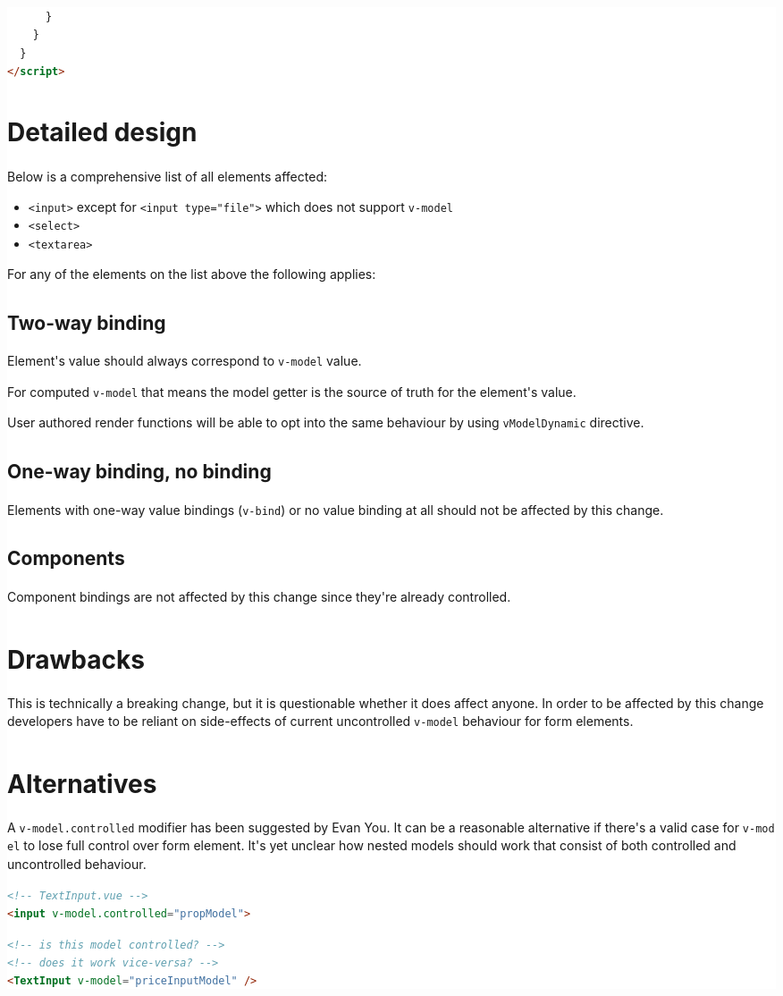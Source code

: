 ```html
      }
    }
  }
</script>
```

# Detailed design

Below is a comprehensive list of all elements affected:

* `<input>` except for `<input type="file">` which does not support `v-model`
* `<select>`
* `<textarea>`

For any of the elements on the list above the following applies:

## Two-way binding

Element's value should always correspond to `v-model` value.

For computed `v-model` that means the model getter is the source of truth for the element's value.

User authored render functions will be able to opt into the same behaviour by using `vModelDynamic` directive.

## One-way binding, no binding

Elements with one-way value bindings (`v-bind`) or no value binding at all should not be affected by this change.

## Components

Component bindings are not affected by this change since they're already controlled.

# Drawbacks

This is technically a breaking change, but it is questionable whether it does affect anyone. In order to be affected by this change developers have to be reliant on side-effects of current uncontrolled `v-model` behaviour for form elements.

# Alternatives

A `v-model.controlled` modifier has been suggested by Evan You. It can be a reasonable alternative if there's a valid case for `v-model` to lose full control over form element.
It's yet unclear how nested models should work that consist of both controlled and uncontrolled behaviour.

```html
<!-- TextInput.vue -->
<input v-model.controlled="propModel">
```
```html
<!-- is this model controlled? -->
<!-- does it work vice-versa? -->
<TextInput v-model="priceInputModel" />
```

